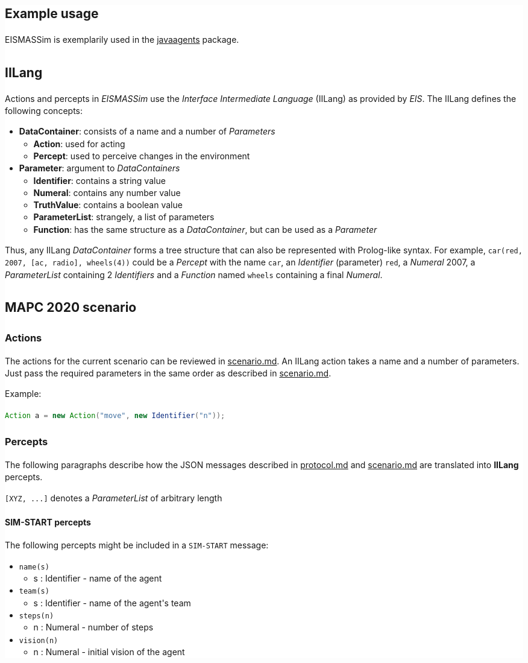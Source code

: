 ## Example usage

EISMASSim is exemplarily used in the [javaagents](javaagents.md) package.

## IILang

Actions and percepts in _EISMASSim_ use the _Interface Intermediate Language_ (IILang) as provided by _EIS_. The IILang defines the following concepts:

* __DataContainer__: consists of a name and a number of _Parameters_
  * __Action__: used for acting
  * __Percept__: used to perceive changes in the environment
* __Parameter__: argument to _DataContainers_
  * __Identifier__: contains a string value
  * __Numeral__: contains any number value
  * __TruthValue__: contains a boolean value
  * __ParameterList__: strangely, a list of parameters
  * __Function__: has the same structure as a _DataContainer_, but can be used as a _Parameter_

Thus, any IILang _DataContainer_ forms a tree structure that can also be represented with Prolog-like syntax. For example, `car(red, 2007, [ac, radio], wheels(4))` could be a _Percept_ with the name `car`, an _Identifier_ (parameter) `red`, a _Numeral_ 2007, a _ParameterList_ containing 2 _Identifiers_ and a _Function_ named `wheels` containing a final _Numeral_.

## MAPC 2020 scenario

### Actions

The actions for the current scenario can be reviewed in [scenario.md](scenario.md). An IILang action takes a name and a number of parameters. Just pass the required parameters in the same order as described in
[scenario.md](scenario.md).

Example:

```Java
Action a = new Action("move", new Identifier("n"));
```

### Percepts

The following paragraphs describe how the JSON messages described in [protocol.md](protocol.md) and [scenario.md](scenario.md) are translated into __IILang__ percepts.

`[XYZ, ...]` denotes a _ParameterList_ of arbitrary length

#### SIM-START percepts

The following percepts might be included in a `SIM-START` message:

* `name(s)`
  * s : Identifier - name of the agent
* `team(s)`
  * s : Identifier - name of the agent's team
* `steps(n)`
  * n : Numeral - number of steps
* `vision(n)`
  * n : Numeral - initial vision of the agent
